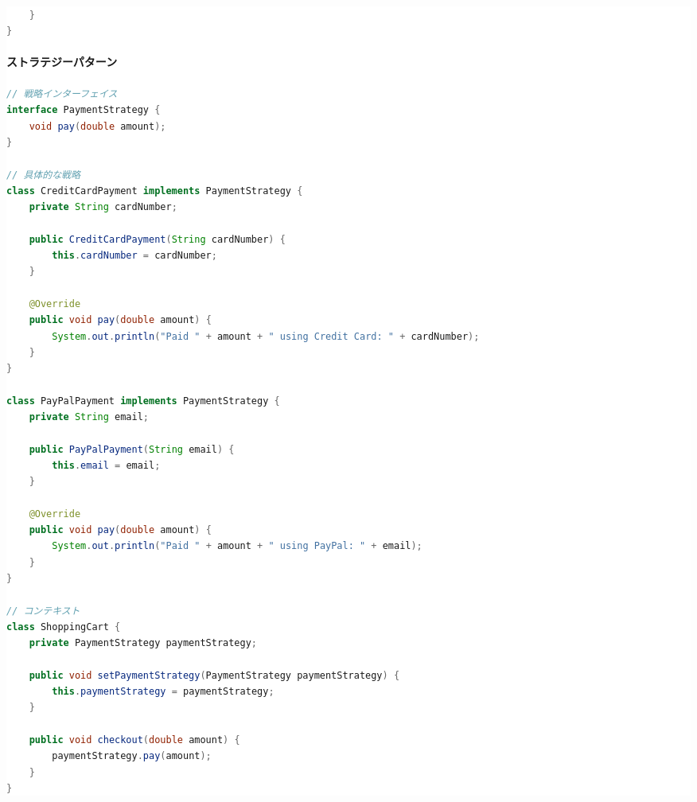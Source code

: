 ```java
    }
}
```

#### ストラテジーパターン

```java
// 戦略インターフェイス
interface PaymentStrategy {
    void pay(double amount);
}

// 具体的な戦略
class CreditCardPayment implements PaymentStrategy {
    private String cardNumber;
    
    public CreditCardPayment(String cardNumber) {
        this.cardNumber = cardNumber;
    }
    
    @Override
    public void pay(double amount) {
        System.out.println("Paid " + amount + " using Credit Card: " + cardNumber);
    }
}

class PayPalPayment implements PaymentStrategy {
    private String email;
    
    public PayPalPayment(String email) {
        this.email = email;
    }
    
    @Override
    public void pay(double amount) {
        System.out.println("Paid " + amount + " using PayPal: " + email);
    }
}

// コンテキスト
class ShoppingCart {
    private PaymentStrategy paymentStrategy;
    
    public void setPaymentStrategy(PaymentStrategy paymentStrategy) {
        this.paymentStrategy = paymentStrategy;
    }
    
    public void checkout(double amount) {
        paymentStrategy.pay(amount);
    }
}
```
